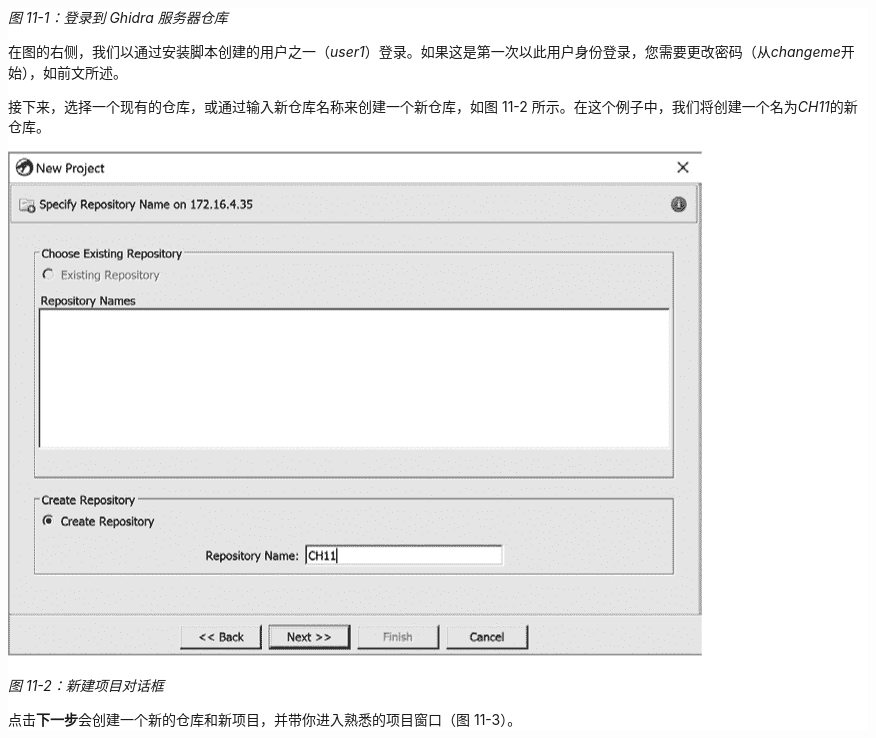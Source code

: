 *图 11-1：登录到 Ghidra 服务器仓库*

在图的右侧，我们以通过安装脚本创建的用户之一（*user1*）登录。如果这是第一次以此用户身份登录，您需要更改密码（从*changeme*开始），如前文所述。

接下来，选择一个现有的仓库，或通过输入新仓库名称来创建一个新仓库，如图 11-2 所示。在这个例子中，我们将创建一个名为*CH11*的新仓库。

![image](img/fig11-2.jpg)

*图 11-2：新建项目对话框*

点击**下一步**会创建一个新的仓库和新项目，并带你进入熟悉的项目窗口（图 11-3）。
